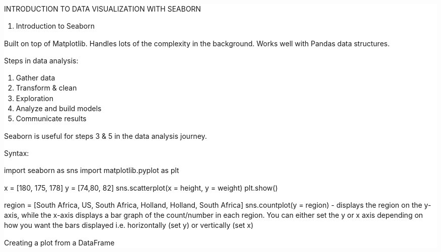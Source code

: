 






































INTRODUCTION TO DATA VISUALIZATION WITH SEABORN

1. Introduction to Seaborn

Built on top of Matplotlib.
Handles lots of the complexity in the background.
Works well with Pandas data structures.

Steps in data analysis:
1.	Gather data
2.	Transform & clean
3.	Exploration
4.	Analyze and build models
5.	Communicate results

Seaborn is useful for steps 3 & 5 in the data analysis journey.

Syntax:

import seaborn as sns
import matplotlib.pyplot as plt

x = [180, 175, 178]
y = [74,80, 82]
sns.scatterplot(x = height, y = weight)
plt.show()

region = [South Africa, US, South Africa, Holland, Holland, South Africa]
sns.countplot(y = region) - displays the region on the y-axis, while the x-axis displays a bar graph of the count/number in each region. You can either set the y or x axis depending on how you want the bars displayed i.e. horizontally (set y) or vertically (set x)


Creating a plot from a DataFrame
